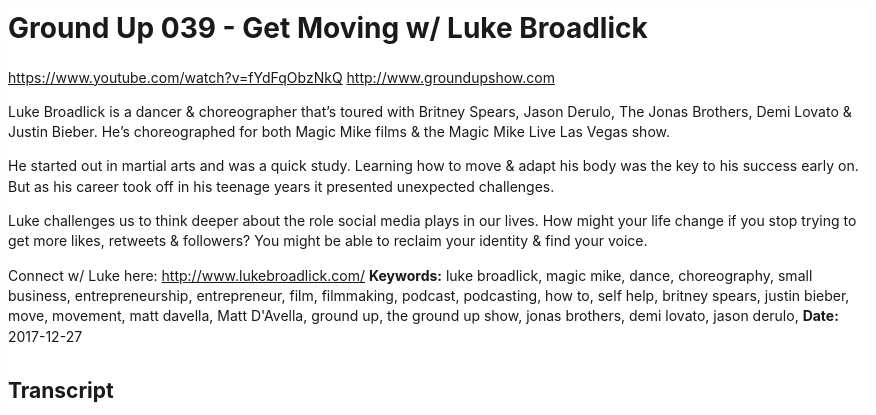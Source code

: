 # Ground Up 039 - Get Moving w/ Luke Broadlick
https://www.youtube.com/watch?v=fYdFqObzNkQ
http://www.groundupshow.com

Luke Broadlick is a dancer & choreographer that’s toured with Britney Spears, Jason Derulo, The Jonas Brothers, Demi Lovato & Justin Bieber. He’s choreographed for both Magic Mike films & the Magic Mike Live Las Vegas show.

He started out in martial arts and was a quick study. Learning how to move & adapt his body was the key to his success early on. But as his career took off in his teenage years it presented unexpected challenges.

Luke challenges us to think deeper about the role social media plays in our lives. How might your life change if you stop trying to get more likes, retweets & followers? You might be able to reclaim your identity & find your voice.

Connect w/ Luke here:  http://www.lukebroadlick.com/
**Keywords:** luke broadlick, magic mike, dance, choreography, small business, entrepreneurship, entrepreneur, film, filmmaking, podcast, podcasting, how to, self help, britney spears, justin bieber, move, movement, matt davella, Matt D'Avella, ground up, the ground up show, jonas brothers, demi lovato, jason derulo, 
**Date:** 2017-12-27

## Transcript